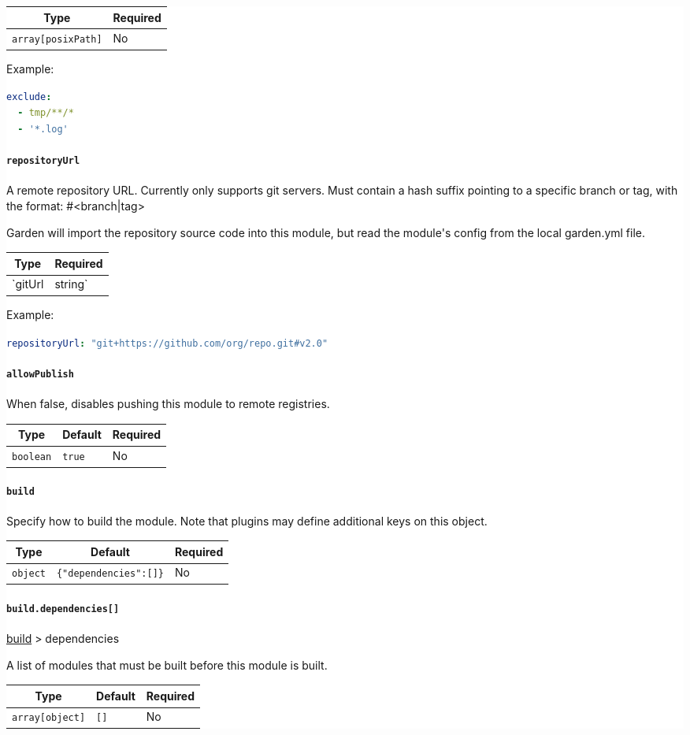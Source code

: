 | Type               | Required |
| ------------------ | -------- |
| `array[posixPath]` | No       |

Example:

```yaml
exclude:
  - tmp/**/*
  - '*.log'
```

#### `repositoryUrl`

A remote repository URL. Currently only supports git servers. Must contain a hash suffix pointing to a specific branch or tag, with the format: <git remote url>#<branch|tag>

Garden will import the repository source code into this module, but read the module's
config from the local garden.yml file.

| Type              | Required |
| ----------------- | -------- |
| `gitUrl | string` | No       |

Example:

```yaml
repositoryUrl: "git+https://github.com/org/repo.git#v2.0"
```

#### `allowPublish`

When false, disables pushing this module to remote registries.

| Type      | Default | Required |
| --------- | ------- | -------- |
| `boolean` | `true`  | No       |

#### `build`

Specify how to build the module. Note that plugins may define additional keys on this object.

| Type     | Default               | Required |
| -------- | --------------------- | -------- |
| `object` | `{"dependencies":[]}` | No       |

#### `build.dependencies[]`

[build](#build) > dependencies

A list of modules that must be built before this module is built.

| Type            | Default | Required |
| --------------- | ------- | -------- |
| `array[object]` | `[]`    | No       |
